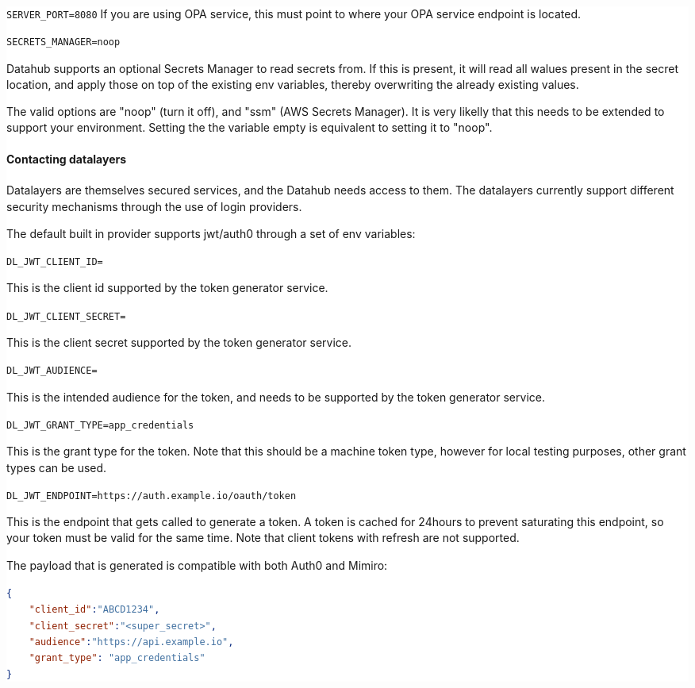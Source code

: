 ```SERVER_PORT=8080```
If you are using OPA service, this must point to where your OPA service endpoint is located.

```SECRETS_MANAGER=noop```

Datahub supports an optional Secrets Manager to read secrets from. If this is present, it will read all walues present in the secret location, and apply those on top of the existing env variables, thereby overwriting the already existing values.

The valid options are "noop" (turn it off), and "ssm" (AWS Secrets Manager). It is very likelly that this needs to be extended to support your environment. Setting the the variable empty is equivalent to setting it to "noop".

#### Contacting datalayers

Datalayers are themselves secured services, and the Datahub needs access to them.
The datalayers currently support different security mechanisms through the use of login providers.

The default built in provider supports jwt/auth0 through a set of env variables:

```DL_JWT_CLIENT_ID=```

This is the client id supported by the token generator service.

```DL_JWT_CLIENT_SECRET=```

This is the client secret supported by the token generator service.

```DL_JWT_AUDIENCE=```

This is the intended audience for the token, and needs to be supported by the token generator service.

```DL_JWT_GRANT_TYPE=app_credentials```

This is the grant type for the token. Note that this should be a machine token type, however for local testing purposes, other grant types can be used.

```DL_JWT_ENDPOINT=https://auth.example.io/oauth/token```

This is the endpoint that gets called to generate a token. A token is cached for 24hours to prevent saturating this endpoint, so your token must be valid for the same time. Note that client tokens with refresh are not supported.

The payload that is generated is compatible with both Auth0 and Mimiro:

```json
{
    "client_id":"ABCD1234",
    "client_secret":"<super_secret>",
    "audience":"https://api.example.io",
    "grant_type": "app_credentials"
}
```
